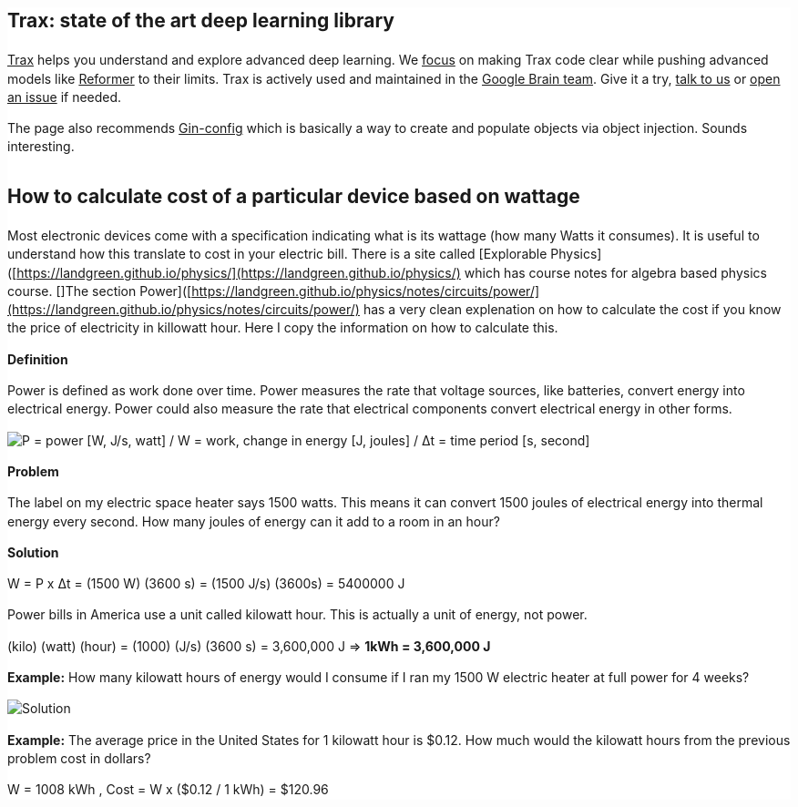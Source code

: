## Trax: state of the art deep learning library

[Trax](https://github.com/google/trax) helps you understand and explore advanced deep learning. We [focus](https://github.com/google/trax#structure) on making Trax code clear while pushing advanced models like [Reformer](https://github.com/google/trax/tree/master/trax/models/reformer) to their limits. Trax is actively used and maintained in the [Google Brain team](https://research.google.com/teams/brain/). Give it a try, [talk to us](https://gitter.im/trax-ml/community) or [open an issue](https://github.com/google/trax/issues) if needed.

The page also recommends [Gin-config](https://github.com/google/gin-config) which is basically a way to create and populate objects via object injection. Sounds interesting.

## How to calculate cost of a particular device based on wattage

Most electronic devices come with a specification indicating what is its wattage (how many Watts it consumes). It is useful to understand how this translate to cost in your electric bill. There is a site called  [Explorable Physics]([https://landgreen.github.io/physics/](https://landgreen.github.io/physics/) which has course notes for algebra based physics course. []The section Power]([https://landgreen.github.io/physics/notes/circuits/power/](https://landgreen.github.io/physics/notes/circuits/power/) has a very clean explenation on how to calculate the cost if you know the price of electricity in killowatt hour. Here I copy the information on how to calculate this. 

**Definition**

Power is defined as work done over time. Power measures the rate that voltage sources, like batteries, convert energy into electrical energy. Power could also measure the rate that electrical components convert electrical energy in other forms.

![P = power [W, J/s, watt] / W = work, change in energy [J, joules] / Δt = time period [s, second]](/assets/imgs/2020-04-01/power-definition.png)

**Problem**

The label on my electric space heater says 1500 watts. This means it can convert 1500 joules of electrical energy into thermal energy every second. How many joules of energy can it add to a room in an hour?

**Solution**

W = P x Δt = (1500 W) (3600 s) = (1500 J/s) (3600s) = 5400000 J

Power bills in America use a unit called kilowatt hour. This is actually a unit of energy, not power.

(kilo) (watt) (hour) = (1000) (J/s) (3600 s) = 3,600,000 J => **1kWh = 3,600,000 J**

**Example:** How many kilowatt hours of energy would I consume if I ran my 1500 W electric heater at full power for 4 weeks?

![Solution](/assets/imgs/2020-04-01/soltution-2.png)

**Example:** The average price in the United States for 1 kilowatt hour is $0.12. How much would the kilowatt hours from the previous problem cost in dollars?

W = 1008 kWh , Cost = W x (\$0.12 / 1 kWh)  = \$120.96
